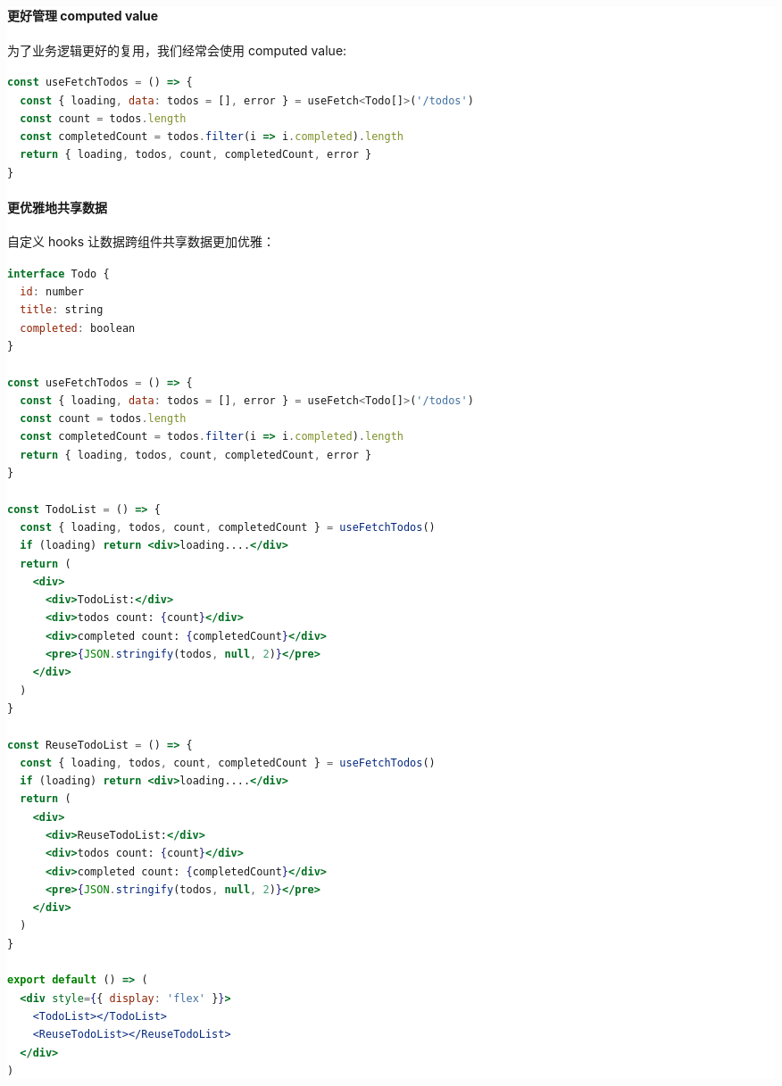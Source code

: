 #### 更好管理 computed value

为了业务逻辑更好的复用，我们经常会使用 computed value:

```jsx
const useFetchTodos = () => {
  const { loading, data: todos = [], error } = useFetch<Todo[]>('/todos')
  const count = todos.length
  const completedCount = todos.filter(i => i.completed).length
  return { loading, todos, count, completedCount, error }
}
```

#### 更优雅地共享数据

自定义 hooks 让数据跨组件共享数据更加优雅：

```jsx
interface Todo {
  id: number
  title: string
  completed: boolean
}

const useFetchTodos = () => {
  const { loading, data: todos = [], error } = useFetch<Todo[]>('/todos')
  const count = todos.length
  const completedCount = todos.filter(i => i.completed).length
  return { loading, todos, count, completedCount, error }
}

const TodoList = () => {
  const { loading, todos, count, completedCount } = useFetchTodos()
  if (loading) return <div>loading....</div>
  return (
    <div>
      <div>TodoList:</div>
      <div>todos count: {count}</div>
      <div>completed count: {completedCount}</div>
      <pre>{JSON.stringify(todos, null, 2)}</pre>
    </div>
  )
}

const ReuseTodoList = () => {
  const { loading, todos, count, completedCount } = useFetchTodos()
  if (loading) return <div>loading....</div>
  return (
    <div>
      <div>ReuseTodoList:</div>
      <div>todos count: {count}</div>
      <div>completed count: {completedCount}</div>
      <pre>{JSON.stringify(todos, null, 2)}</pre>
    </div>
  )
}

export default () => (
  <div style={{ display: 'flex' }}>
    <TodoList></TodoList>
    <ReuseTodoList></ReuseTodoList>
  </div>
)
```
